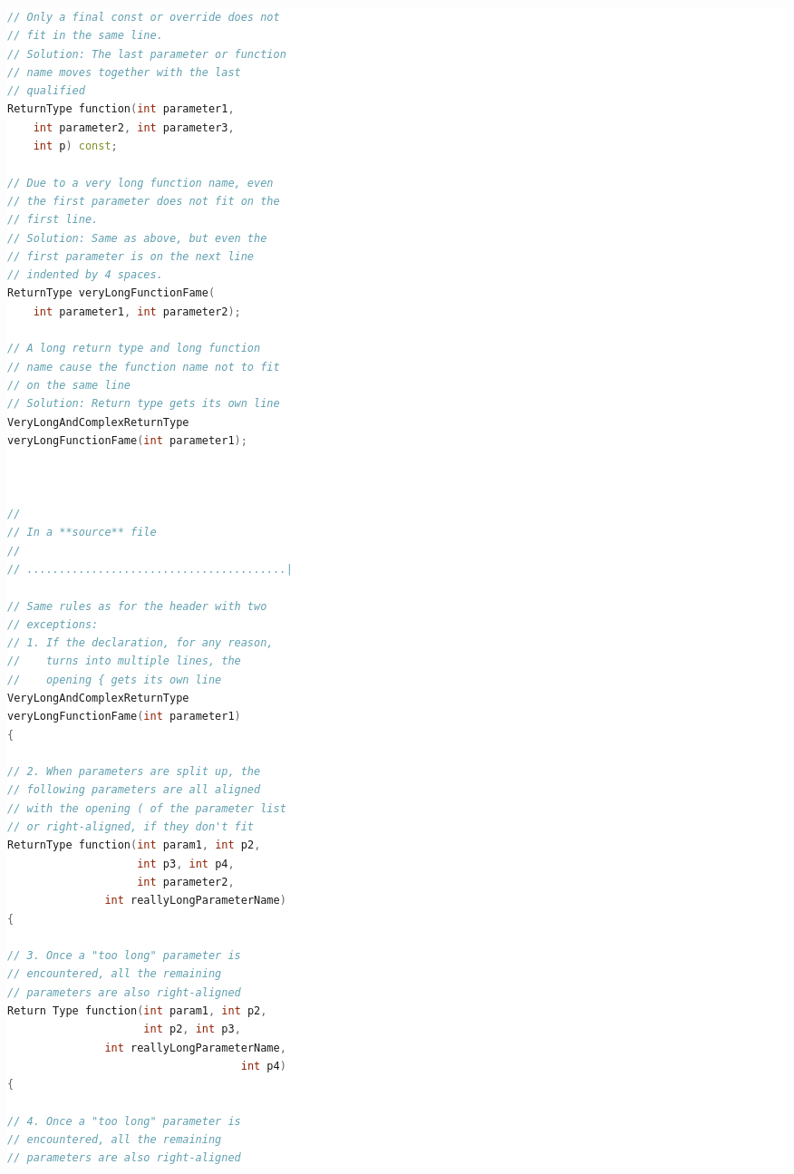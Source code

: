 ```cpp
// Only a final const or override does not
// fit in the same line.
// Solution: The last parameter or function
// name moves together with the last
// qualified
ReturnType function(int parameter1,
    int parameter2, int parameter3,
    int p) const;

// Due to a very long function name, even
// the first parameter does not fit on the
// first line.
// Solution: Same as above, but even the
// first parameter is on the next line
// indented by 4 spaces.
ReturnType veryLongFunctionFame(
    int parameter1, int parameter2);

// A long return type and long function
// name cause the function name not to fit
// on the same line
// Solution: Return type gets its own line
VeryLongAndComplexReturnType
veryLongFunctionFame(int parameter1);



//
// In a **source** file
//
// ........................................|

// Same rules as for the header with two
// exceptions:
// 1. If the declaration, for any reason,
//    turns into multiple lines, the
//    opening { gets its own line
VeryLongAndComplexReturnType
veryLongFunctionFame(int parameter1)
{

// 2. When parameters are split up, the
// following parameters are all aligned
// with the opening ( of the parameter list
// or right-aligned, if they don't fit
ReturnType function(int param1, int p2,
                    int p3, int p4,
                    int parameter2,
               int reallyLongParameterName)
{

// 3. Once a "too long" parameter is
// encountered, all the remaining
// parameters are also right-aligned
Return Type function(int param1, int p2,
                     int p2, int p3,
               int reallyLongParameterName,
                                    int p4)
{

// 4. Once a "too long" parameter is
// encountered, all the remaining
// parameters are also right-aligned
```